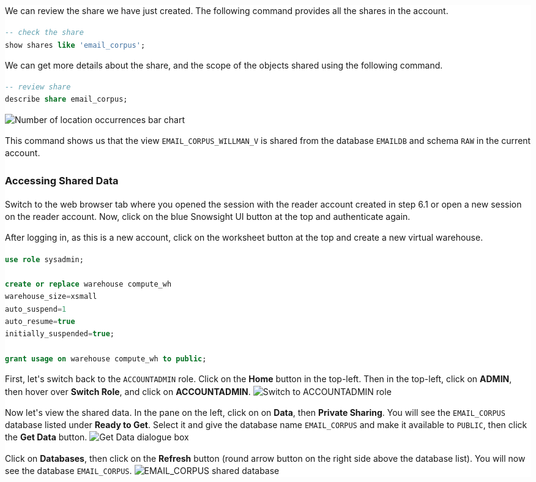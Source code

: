 We can review the share we have just created. The following command provides all the shares in the account.

```sql
-- check the share
show shares like 'email_corpus';
```

We can get more details about the share, and the scope of the objects shared using the following command.

```sql
-- review share
describe share email_corpus;
```
![Number of location occurrences bar chart](assets/9_1.png)

This command shows us that the view `EMAIL_CORPUS_WILLMAN_V` is shared from the database `EMAILDB` and schema `RAW` in the current account.

### Accessing Shared Data
Switch to the web browser tab where you opened the session with the reader account created in step 6.1 or open a new session on the reader account. Now, click on the blue Snowsight UI button at the top and authenticate again.

After logging in, as this is a new account, click on the worksheet button at the top and create a new virtual warehouse.

```sql
use role sysadmin;
	
create or replace warehouse compute_wh 
warehouse_size=xsmall
auto_suspend=1
auto_resume=true
initially_suspended=true;

grant usage on warehouse compute_wh to public;
```

First, let's switch back to the `ACCOUNTADMIN` role. Click on the __Home__ button in the top-left. Then in the top-left, click on __ADMIN__, then hover over __Switch Role__, and click on __ACCOUNTADMIN__.
![Switch to ACCOUNTADMIN role](assets/9_2.png)

Now let's view the shared data. In the pane on the left, click on on __Data__, then __Private Sharing__. You will see the `EMAIL_CORPUS` database listed under __Ready to Get__. Select it and give the database name `EMAIL_CORPUS` and make it available to `PUBLIC`, then click the __Get Data__ button.
![Get Data dialogue box](assets/9_3.png)

Click on __Databases__, then click on the __Refresh__ button (round arrow button on the right side above the database list). You will now see the database `EMAIL_CORPUS`.
![EMAIL_CORPUS shared database](assets/9_4.png)
